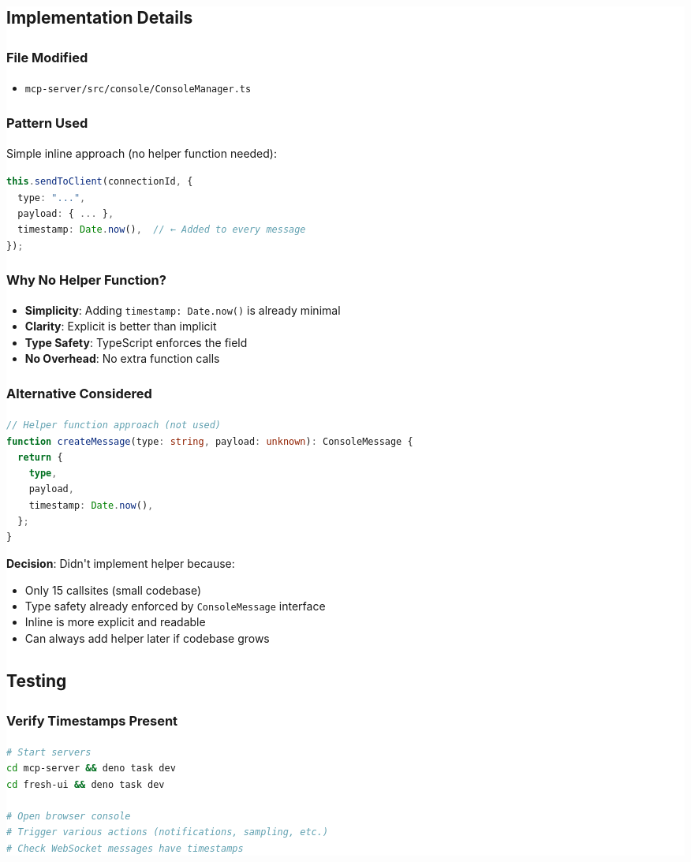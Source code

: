 ## Implementation Details

### File Modified
- `mcp-server/src/console/ConsoleManager.ts`

### Pattern Used
Simple inline approach (no helper function needed):
```typescript
this.sendToClient(connectionId, {
  type: "...",
  payload: { ... },
  timestamp: Date.now(),  // ← Added to every message
});
```

### Why No Helper Function?
- **Simplicity**: Adding `timestamp: Date.now()` is already minimal
- **Clarity**: Explicit is better than implicit
- **Type Safety**: TypeScript enforces the field
- **No Overhead**: No extra function calls

### Alternative Considered
```typescript
// Helper function approach (not used)
function createMessage(type: string, payload: unknown): ConsoleMessage {
  return {
    type,
    payload,
    timestamp: Date.now(),
  };
}
```

**Decision**: Didn't implement helper because:
- Only 15 callsites (small codebase)
- Type safety already enforced by `ConsoleMessage` interface
- Inline is more explicit and readable
- Can always add helper later if codebase grows

## Testing

### Verify Timestamps Present
```bash
# Start servers
cd mcp-server && deno task dev
cd fresh-ui && deno task dev

# Open browser console
# Trigger various actions (notifications, sampling, etc.)
# Check WebSocket messages have timestamps
```
